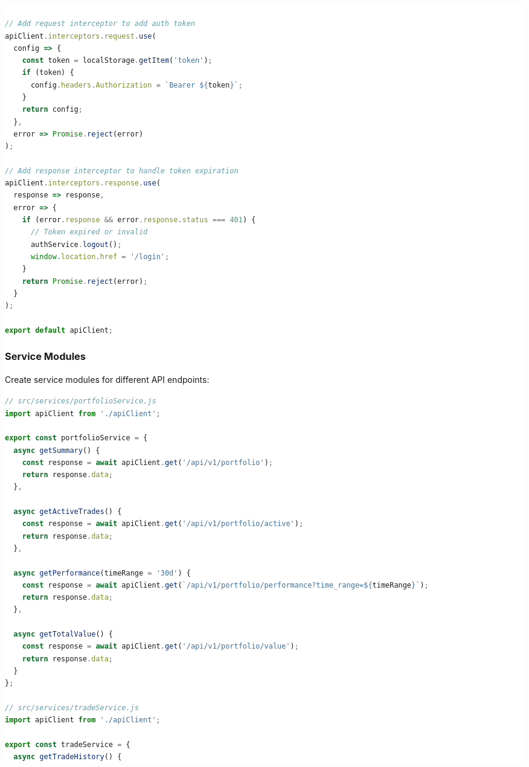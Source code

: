 ```javascript

// Add request interceptor to add auth token
apiClient.interceptors.request.use(
  config => {
    const token = localStorage.getItem('token');
    if (token) {
      config.headers.Authorization = `Bearer ${token}`;
    }
    return config;
  },
  error => Promise.reject(error)
);

// Add response interceptor to handle token expiration
apiClient.interceptors.response.use(
  response => response,
  error => {
    if (error.response && error.response.status === 401) {
      // Token expired or invalid
      authService.logout();
      window.location.href = '/login';
    }
    return Promise.reject(error);
  }
);

export default apiClient;
```

### Service Modules

Create service modules for different API endpoints:

```javascript
// src/services/portfolioService.js
import apiClient from './apiClient';

export const portfolioService = {
  async getSummary() {
    const response = await apiClient.get('/api/v1/portfolio');
    return response.data;
  },

  async getActiveTrades() {
    const response = await apiClient.get('/api/v1/portfolio/active');
    return response.data;
  },

  async getPerformance(timeRange = '30d') {
    const response = await apiClient.get(`/api/v1/portfolio/performance?time_range=${timeRange}`);
    return response.data;
  },

  async getTotalValue() {
    const response = await apiClient.get('/api/v1/portfolio/value');
    return response.data;
  }
};

// src/services/tradeService.js
import apiClient from './apiClient';

export const tradeService = {
  async getTradeHistory() {
```